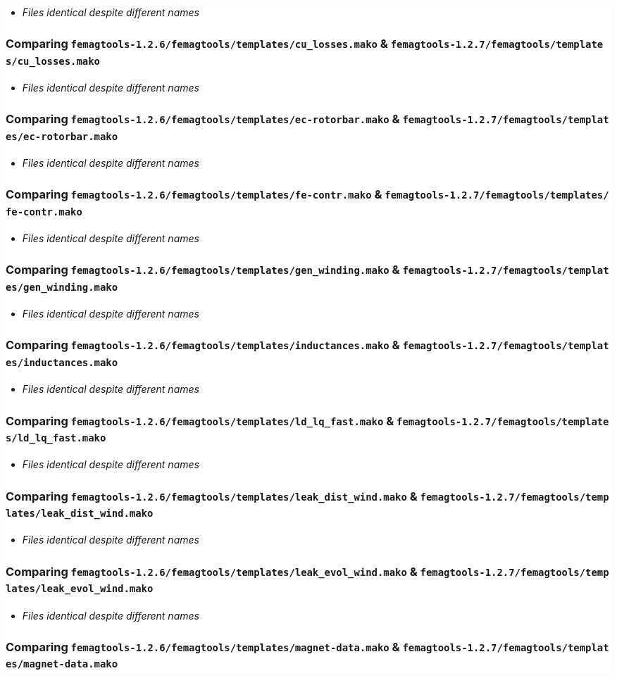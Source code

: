  * *Files identical despite different names*

### Comparing `femagtools-1.2.6/femagtools/templates/cu_losses.mako` & `femagtools-1.2.7/femagtools/templates/cu_losses.mako`

 * *Files identical despite different names*

### Comparing `femagtools-1.2.6/femagtools/templates/ec-rotorbar.mako` & `femagtools-1.2.7/femagtools/templates/ec-rotorbar.mako`

 * *Files identical despite different names*

### Comparing `femagtools-1.2.6/femagtools/templates/fe-contr.mako` & `femagtools-1.2.7/femagtools/templates/fe-contr.mako`

 * *Files identical despite different names*

### Comparing `femagtools-1.2.6/femagtools/templates/gen_winding.mako` & `femagtools-1.2.7/femagtools/templates/gen_winding.mako`

 * *Files identical despite different names*

### Comparing `femagtools-1.2.6/femagtools/templates/inductances.mako` & `femagtools-1.2.7/femagtools/templates/inductances.mako`

 * *Files identical despite different names*

### Comparing `femagtools-1.2.6/femagtools/templates/ld_lq_fast.mako` & `femagtools-1.2.7/femagtools/templates/ld_lq_fast.mako`

 * *Files identical despite different names*

### Comparing `femagtools-1.2.6/femagtools/templates/leak_dist_wind.mako` & `femagtools-1.2.7/femagtools/templates/leak_dist_wind.mako`

 * *Files identical despite different names*

### Comparing `femagtools-1.2.6/femagtools/templates/leak_evol_wind.mako` & `femagtools-1.2.7/femagtools/templates/leak_evol_wind.mako`

 * *Files identical despite different names*

### Comparing `femagtools-1.2.6/femagtools/templates/magnet-data.mako` & `femagtools-1.2.7/femagtools/templates/magnet-data.mako`
